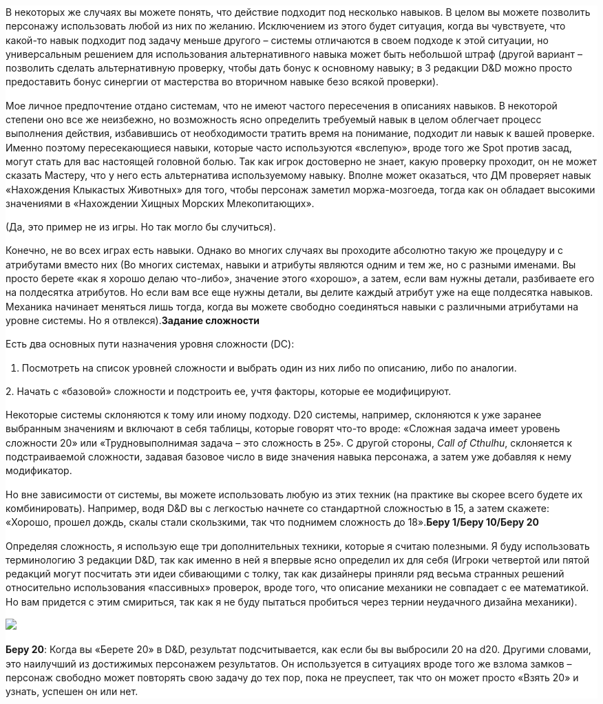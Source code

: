 В некоторых же случаях вы можете понять, что действие подходит под несколько навыков. В целом вы можете позволить персонажу использовать любой из них по желанию. Исключением из этого будет ситуация, когда вы чувствуете, что какой-то навык подходит под задачу меньше другого – системы отличаются в своем подходе к этой ситуации, но универсальным решением для использования альтернативного навыка может быть небольшой штраф (другой вариант – позволить сделать альтернативную проверку, чтобы дать бонус к основному навыку; в 3 редакции D&D можно просто предоставить бонус синергии от мастерства во вторичном навыке безо всякой проверки).

Мое личное предпочтение отдано системам, что не имеют частого пересечения в описаниях навыков. В некоторой степени оно все же неизбежно, но возможность ясно определить требуемый навык в целом облегчает процесс выполнения действия, избавившись от необходимости тратить время на понимание, подходит ли навык к вашей проверке. Именно поэтому пересекающиеся навыки, которые часто используются «вслепую», вроде того же Spot против засад, могут стать для вас настоящей головной болью. Так как игрок достоверно не знает, какую проверку проходит, он не может сказать Мастеру, что у него есть альтернатива используемому навыку. Вполне может оказаться, что ДМ проверяет навык «Нахождения Клыкастых Животных» для того, чтобы персонаж заметил моржа-мозгоеда, тогда как он обладает высокими значениями в «Нахождении Хищных Морских Млекопитающих».

(Да, это пример не из игры. Но так могло бы случиться).

Конечно, не во всех играх есть навыки. Однако во многих случаях вы проходите абсолютно такую же процедуру и с атрибутами вместо них (Во многих системах, навыки и атрибуты являются одним и тем же, но с разными именами. Вы просто берете «как я хорошо делаю что-либо», значение этого «хорошо», а затем, если вам нужны детали, разбиваете его на полдесятка атрибутов. Но если вам все еще нужны детали, вы делите каждый атрибут уже на еще полдесятка навыков. Механика начинает меняться лишь тогда, когда вы можете свободно соединяться навыки с различными атрибутами на уровне системы. Но я отвлекся).**Задание сложности**

Есть два основных пути назначения уровня сложности (DC):

1. Посмотреть на список уровней сложности и выбрать один из них либо по описанию, либо по аналогии.

2\. Начать с «базовой» сложности и подстроить ее, учтя факторы, которые ее модифицируют.

Некоторые системы склоняются к тому или иному подходу. D20 системы, например, склоняются к уже заранее выбранным значениям и включают в себя таблицы, которые говорят что-то вроде: «Сложная задача имеет уровень сложности 20» или «Трудновыполнимая задача – это сложность в 25». С другой стороны, _Call of Cthulhu_, склоняется к подстраиваемой сложности, задавая базовое число в виде значения навыка персонажа, а затем уже добавляя к нему модификатор.

Но вне зависимости от системы, вы можете использовать любую из этих техник (на практике вы скорее всего будете их комбинировать). Например, водя D&D вы с легкостью начнете со стандартной сложностью в 15, а затем скажете: «Хорошо, прошел дождь, скалы стали скользкими, так что поднимем сложность до 18».**Беру 1/Беру 10/Беру 20**

Определяя сложность, я использую еще три дополнительных техники, которые я считаю полезными. Я буду использовать терминологию 3 редакции D&D, так как именно в ней я впервые ясно определил их для себя (Игроки четвертой или пятой редакций могут посчитать эти идеи сбивающими с толку, так как дизайнеры приняли ряд весьма странных решений относительно использования «пассивных» проверок, вроде того, что описание механики не совпадает с ее математикой. Но вам придется с этим смириться, так как я не буду пытаться пробиться через тернии неудачного дизайна механики).

![](images/g4LJVcqCMpw.jpg)

**Беру 20**: Когда вы «Берете 20» в D&D, результат подсчитывается, как если бы вы выбросили 20 на d20. Другими словами, это наилучший из достижимых персонажем результатов. Он используется в ситуациях вроде того же взлома замков – персонаж свободно может повторять свою задачу до тех пор, пока не преуспеет, так что он может просто «Взять 20» и узнать, успешен он или нет.
